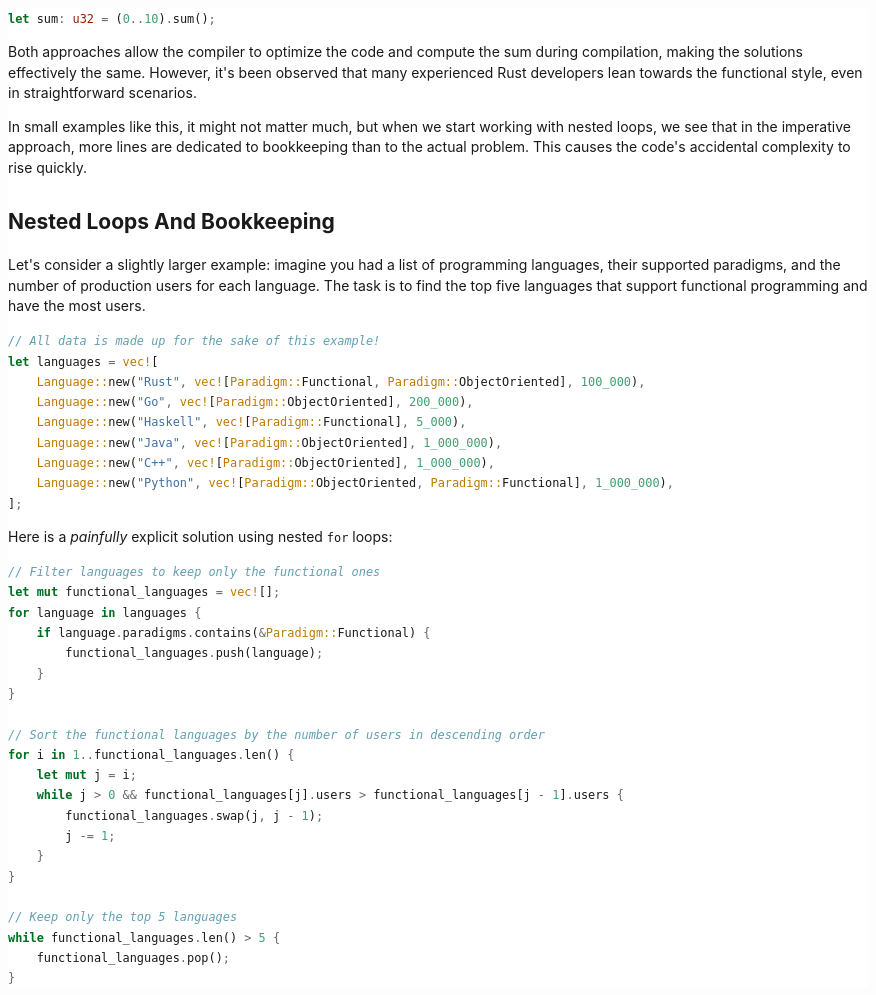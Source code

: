 ```rust
let sum: u32 = (0..10).sum();
```

Both approaches allow the compiler to optimize the code and compute the sum
during compilation, making the solutions effectively the same. However, it's
been observed that many experienced Rust developers lean towards the functional
style, even in straightforward scenarios.

In small examples like this, it might not matter much, but when we start working
with nested loops, we see that in the imperative approach, more lines are
dedicated to bookkeeping than to the actual problem. This causes the code's
accidental complexity to rise quickly.

## Nested Loops And Bookkeeping

Let's consider a slightly larger example: imagine you had a list of programming
languages, their supported paradigms, and the number of production users for
each language. The task is to find the top five languages that support
functional programming and have the most users.

```rust
// All data is made up for the sake of this example!
let languages = vec![
    Language::new("Rust", vec![Paradigm::Functional, Paradigm::ObjectOriented], 100_000),
    Language::new("Go", vec![Paradigm::ObjectOriented], 200_000),
    Language::new("Haskell", vec![Paradigm::Functional], 5_000),
    Language::new("Java", vec![Paradigm::ObjectOriented], 1_000_000),
    Language::new("C++", vec![Paradigm::ObjectOriented], 1_000_000),
    Language::new("Python", vec![Paradigm::ObjectOriented, Paradigm::Functional], 1_000_000),
];
```

Here is a *painfully* explicit solution using nested `for` loops:


```rust
// Filter languages to keep only the functional ones
let mut functional_languages = vec![];
for language in languages {
    if language.paradigms.contains(&Paradigm::Functional) {
        functional_languages.push(language);
    }
}

// Sort the functional languages by the number of users in descending order
for i in 1..functional_languages.len() {
    let mut j = i;
    while j > 0 && functional_languages[j].users > functional_languages[j - 1].users {
        functional_languages.swap(j, j - 1);
        j -= 1;
    }
}

// Keep only the top 5 languages
while functional_languages.len() > 5 {
    functional_languages.pop();
}
```
